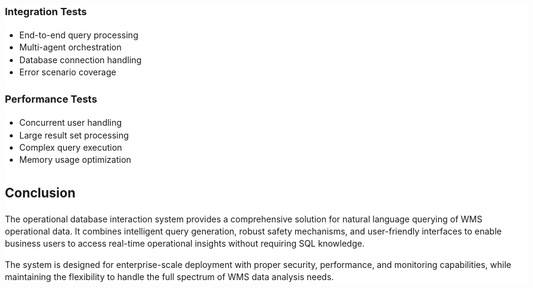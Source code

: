 ### Integration Tests
- End-to-end query processing
- Multi-agent orchestration
- Database connection handling
- Error scenario coverage

### Performance Tests
- Concurrent user handling
- Large result set processing
- Complex query execution
- Memory usage optimization

## Conclusion

The operational database interaction system provides a comprehensive solution for natural language querying of WMS operational data. It combines intelligent query generation, robust safety mechanisms, and user-friendly interfaces to enable business users to access real-time operational insights without requiring SQL knowledge.

The system is designed for enterprise-scale deployment with proper security, performance, and monitoring capabilities, while maintaining the flexibility to handle the full spectrum of WMS data analysis needs.